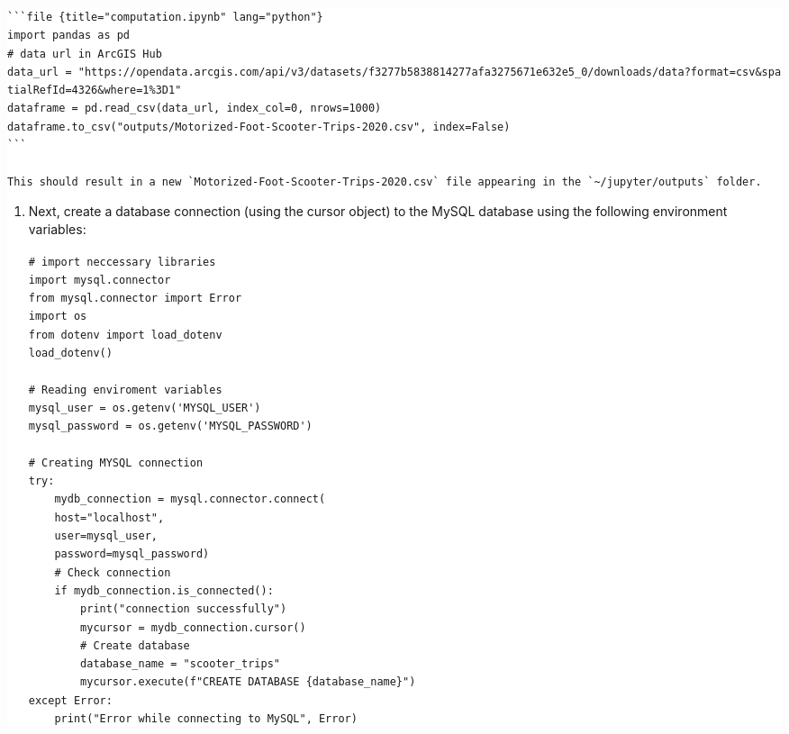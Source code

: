     ```file {title="computation.ipynb" lang="python"}
    import pandas as pd
    # data url in ArcGIS Hub
    data_url = "https://opendata.arcgis.com/api/v3/datasets/f3277b5838814277afa3275671e632e5_0/downloads/data?format=csv&spatialRefId=4326&where=1%3D1"
    dataframe = pd.read_csv(data_url, index_col=0, nrows=1000)
    dataframe.to_csv("outputs/Motorized-Foot-Scooter-Trips-2020.csv", index=False)
    ```

    This should result in a new `Motorized-Foot-Scooter-Trips-2020.csv` file appearing in the `~/jupyter/outputs` folder.

1.  Next, create a database connection (using the cursor object) to the MySQL database using the following environment variables:

    ```file {title="computation.ipynb" lang="python"}
    # import neccessary libraries
    import mysql.connector
    from mysql.connector import Error
    import os
    from dotenv import load_dotenv
    load_dotenv()

    # Reading enviroment variables
    mysql_user = os.getenv('MYSQL_USER')
    mysql_password = os.getenv('MYSQL_PASSWORD')

    # Creating MYSQL connection
    try:
        mydb_connection = mysql.connector.connect(
        host="localhost",
        user=mysql_user,
        password=mysql_password)
        # Check connection
        if mydb_connection.is_connected():
            print("connection successfully")
            mycursor = mydb_connection.cursor()
            # Create database
            database_name = "scooter_trips"
            mycursor.execute(f"CREATE DATABASE {database_name}")
    except Error:
        print("Error while connecting to MySQL", Error)
    ```
